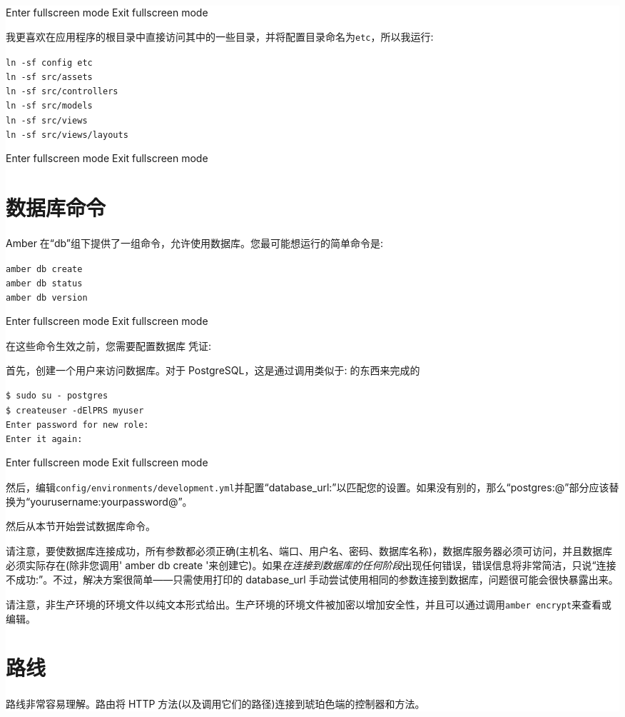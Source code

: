 Enter fullscreen mode Exit fullscreen mode

我更喜欢在应用程序的根目录中直接访问其中的一些目录，并将配置目录命名为`etc`，所以我运行:

```
ln -sf config etc
ln -sf src/assets
ln -sf src/controllers
ln -sf src/models
ln -sf src/views
ln -sf src/views/layouts 
```

Enter fullscreen mode Exit fullscreen mode

# 数据库命令

Amber 在“db”组下提供了一组命令，允许使用数据库。您最可能想运行的简单命令是:

```
amber db create
amber db status
amber db version 
```

Enter fullscreen mode Exit fullscreen mode

在这些命令生效之前，您需要配置数据库
凭证:

首先，创建一个用户来访问数据库。对于 PostgreSQL，这是通过调用类似于:
的东西来完成的

```
$ sudo su - postgres
$ createuser -dElPRS myuser
Enter password for new role: 
Enter it again: 
```

Enter fullscreen mode Exit fullscreen mode

然后，编辑`config/environments/development.yml`并配置“database_url:”以匹配您的设置。如果没有别的，那么“postgres:@”部分应该替换为“yourusername:yourpassword@”。

然后从本节开始尝试数据库命令。

请注意，要使数据库连接成功，所有参数都必须正确(主机名、端口、用户名、密码、数据库名称)，数据库服务器必须可访问，并且数据库必须实际存在(除非您调用' amber db create '来创建它)。如果*在连接到数据库的任何阶段*出现任何错误，错误信息将非常简洁，只说“连接不成功:”。不过，解决方案很简单——只需使用打印的 database_url 手动尝试使用相同的参数连接到数据库，问题很可能会很快暴露出来。

请注意，非生产环境的环境文件以纯文本形式给出。生产环境的环境文件被加密以增加安全性，并且可以通过调用`amber encrypt`来查看或编辑。

# 路线

路线非常容易理解。路由将 HTTP 方法(以及调用它们的路径)连接到琥珀色端的控制器和方法。
